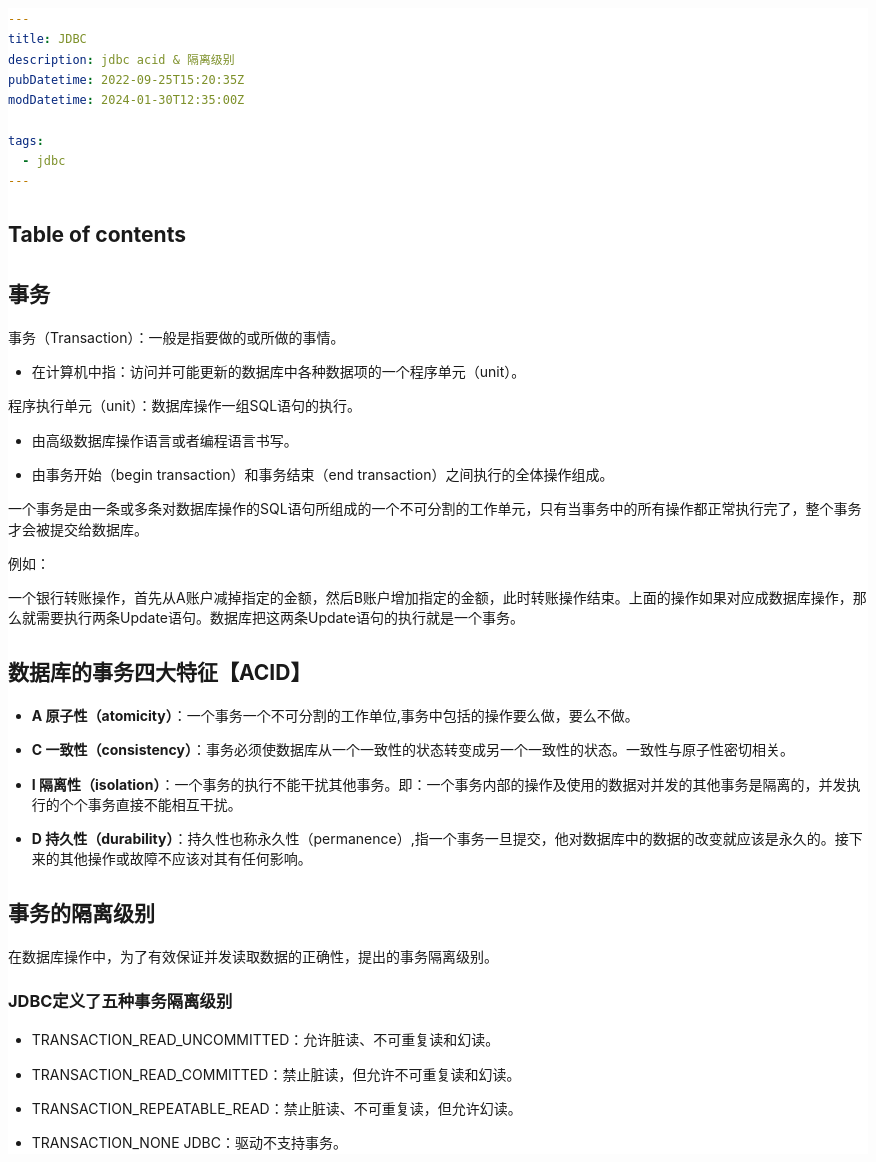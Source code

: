 ```yaml
---
title: JDBC
description: jdbc acid & 隔离级别
pubDatetime: 2022-09-25T15:20:35Z
modDatetime: 2024-01-30T12:35:00Z

tags:
  - jdbc
---
```


## Table of contents

## 事务

事务（Transaction）：一般是指要做的或所做的事情。

- 在计算机中指：访问并可能更新的数据库中各种数据项的一个程序单元（unit）。

程序执行单元（unit）：数据库操作一组SQL语句的执行。

- 由高级数据库操作语言或者编程语言书写。

- 由事务开始（begin transaction）和事务结束（end transaction）之间执行的全体操作组成。

一个事务是由一条或多条对数据库操作的SQL语句所组成的一个不可分割的工作单元，只有当事务中的所有操作都正常执行完了，整个事务才会被提交给数据库。

例如：

一个银行转账操作，首先从A账户减掉指定的金额，然后B账户增加指定的金额，此时转账操作结束。上面的操作如果对应成数据库操作，那么就需要执行两条Update语句。数据库把这两条Update语句的执行就是一个事务。

## 数据库的事务四大特征【ACID】

- **A 原子性（atomicity）**：一个事务一个不可分割的工作单位,事务中包括的操作要么做，要么不做。

- **C 一致性（consistency）**：事务必须使数据库从一个一致性的状态转变成另一个一致性的状态。一致性与原子性密切相关。

- **I 隔离性（isolation）**：一个事务的执行不能干扰其他事务。即：一个事务内部的操作及使用的数据对并发的其他事务是隔离的，并发执行的个个事务直接不能相互干扰。

- **D 持久性（durability）**：持久性也称永久性（permanence）,指一个事务一旦提交，他对数据库中的数据的改变就应该是永久的。接下来的其他操作或故障不应该对其有任何影响。

## 事务的隔离级别

在数据库操作中，为了有效保证并发读取数据的正确性，提出的事务隔离级别。

### JDBC定义了五种事务隔离级别

- TRANSACTION_READ_UNCOMMITTED：允许脏读、不可重复读和幻读。

- TRANSACTION_READ_COMMITTED：禁止脏读，但允许不可重复读和幻读。

- TRANSACTION_REPEATABLE_READ：禁止脏读、不可重复读，但允许幻读。

- TRANSACTION_NONE JDBC：驱动不支持事务。
